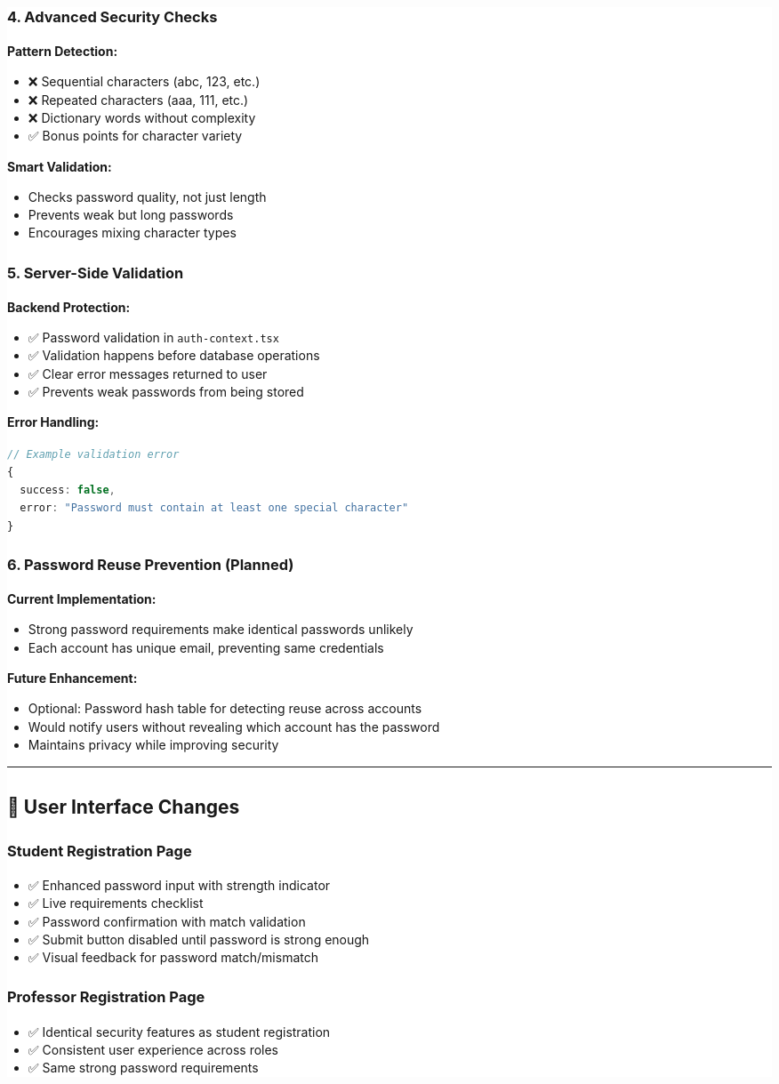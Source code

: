### 4. **Advanced Security Checks**

**Pattern Detection:**
- ❌ Sequential characters (abc, 123, etc.)
- ❌ Repeated characters (aaa, 111, etc.)
- ❌ Dictionary words without complexity
- ✅ Bonus points for character variety

**Smart Validation:**
- Checks password quality, not just length
- Prevents weak but long passwords
- Encourages mixing character types

### 5. **Server-Side Validation**

**Backend Protection:**
- ✅ Password validation in `auth-context.tsx`
- ✅ Validation happens before database operations
- ✅ Clear error messages returned to user
- ✅ Prevents weak passwords from being stored

**Error Handling:**
```typescript
// Example validation error
{
  success: false,
  error: "Password must contain at least one special character"
}
```

### 6. **Password Reuse Prevention (Planned)**

**Current Implementation:**
- Strong password requirements make identical passwords unlikely
- Each account has unique email, preventing same credentials

**Future Enhancement:**
- Optional: Password hash table for detecting reuse across accounts
- Would notify users without revealing which account has the password
- Maintains privacy while improving security

---

## 🎨 **User Interface Changes**

### Student Registration Page
- ✅ Enhanced password input with strength indicator
- ✅ Live requirements checklist
- ✅ Password confirmation with match validation
- ✅ Submit button disabled until password is strong enough
- ✅ Visual feedback for password match/mismatch

### Professor Registration Page
- ✅ Identical security features as student registration
- ✅ Consistent user experience across roles
- ✅ Same strong password requirements
